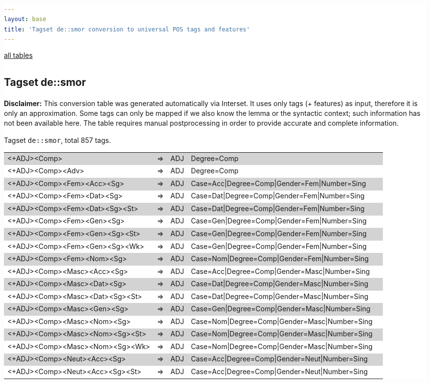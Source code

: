 ```yaml
---
layout: base
title: 'Tagset de::smor conversion to universal POS tags and features'
---
```


<a href="index.html">all tables</a>

## Tagset de::smor

**Disclaimer:**
This conversion table was generated automatically via Interset.
It uses only tags (+ features) as input, therefore it is only an approximation.
Some tags can only be mapped if we also know the lemma or the syntactic context; such information has not been available here.
The table requires manual postprocessing in order to provide accurate and complete information.

Tagset <tt>de::smor</tt>, total 857 tags.

<table>
  <tr style="background:lightgray"><td>&lt;+ADJ&gt;&lt;Comp&gt;</td><td>=&gt;</td><td>ADJ</td><td>Degree=Comp</td><td><em></em></td></tr>
  <tr><td>&lt;+ADJ&gt;&lt;Comp&gt;&lt;Adv&gt;</td><td>=&gt;</td><td>ADJ</td><td>Degree=Comp</td><td><em></em></td></tr>
  <tr style="background:lightgray"><td>&lt;+ADJ&gt;&lt;Comp&gt;&lt;Fem&gt;&lt;Acc&gt;&lt;Sg&gt;</td><td>=&gt;</td><td>ADJ</td><td>Case=Acc|Degree=Comp|Gender=Fem|Number=Sing</td><td><em></em></td></tr>
  <tr><td>&lt;+ADJ&gt;&lt;Comp&gt;&lt;Fem&gt;&lt;Dat&gt;&lt;Sg&gt;</td><td>=&gt;</td><td>ADJ</td><td>Case=Dat|Degree=Comp|Gender=Fem|Number=Sing</td><td><em></em></td></tr>
  <tr style="background:lightgray"><td>&lt;+ADJ&gt;&lt;Comp&gt;&lt;Fem&gt;&lt;Dat&gt;&lt;Sg&gt;&lt;St&gt;</td><td>=&gt;</td><td>ADJ</td><td>Case=Dat|Degree=Comp|Gender=Fem|Number=Sing</td><td><em></em></td></tr>
  <tr><td>&lt;+ADJ&gt;&lt;Comp&gt;&lt;Fem&gt;&lt;Gen&gt;&lt;Sg&gt;</td><td>=&gt;</td><td>ADJ</td><td>Case=Gen|Degree=Comp|Gender=Fem|Number=Sing</td><td><em></em></td></tr>
  <tr style="background:lightgray"><td>&lt;+ADJ&gt;&lt;Comp&gt;&lt;Fem&gt;&lt;Gen&gt;&lt;Sg&gt;&lt;St&gt;</td><td>=&gt;</td><td>ADJ</td><td>Case=Gen|Degree=Comp|Gender=Fem|Number=Sing</td><td><em></em></td></tr>
  <tr><td>&lt;+ADJ&gt;&lt;Comp&gt;&lt;Fem&gt;&lt;Gen&gt;&lt;Sg&gt;&lt;Wk&gt;</td><td>=&gt;</td><td>ADJ</td><td>Case=Gen|Degree=Comp|Gender=Fem|Number=Sing</td><td><em></em></td></tr>
  <tr style="background:lightgray"><td>&lt;+ADJ&gt;&lt;Comp&gt;&lt;Fem&gt;&lt;Nom&gt;&lt;Sg&gt;</td><td>=&gt;</td><td>ADJ</td><td>Case=Nom|Degree=Comp|Gender=Fem|Number=Sing</td><td><em></em></td></tr>
  <tr><td>&lt;+ADJ&gt;&lt;Comp&gt;&lt;Masc&gt;&lt;Acc&gt;&lt;Sg&gt;</td><td>=&gt;</td><td>ADJ</td><td>Case=Acc|Degree=Comp|Gender=Masc|Number=Sing</td><td><em></em></td></tr>
  <tr style="background:lightgray"><td>&lt;+ADJ&gt;&lt;Comp&gt;&lt;Masc&gt;&lt;Dat&gt;&lt;Sg&gt;</td><td>=&gt;</td><td>ADJ</td><td>Case=Dat|Degree=Comp|Gender=Masc|Number=Sing</td><td><em></em></td></tr>
  <tr><td>&lt;+ADJ&gt;&lt;Comp&gt;&lt;Masc&gt;&lt;Dat&gt;&lt;Sg&gt;&lt;St&gt;</td><td>=&gt;</td><td>ADJ</td><td>Case=Dat|Degree=Comp|Gender=Masc|Number=Sing</td><td><em></em></td></tr>
  <tr style="background:lightgray"><td>&lt;+ADJ&gt;&lt;Comp&gt;&lt;Masc&gt;&lt;Gen&gt;&lt;Sg&gt;</td><td>=&gt;</td><td>ADJ</td><td>Case=Gen|Degree=Comp|Gender=Masc|Number=Sing</td><td><em></em></td></tr>
  <tr><td>&lt;+ADJ&gt;&lt;Comp&gt;&lt;Masc&gt;&lt;Nom&gt;&lt;Sg&gt;</td><td>=&gt;</td><td>ADJ</td><td>Case=Nom|Degree=Comp|Gender=Masc|Number=Sing</td><td><em></em></td></tr>
  <tr style="background:lightgray"><td>&lt;+ADJ&gt;&lt;Comp&gt;&lt;Masc&gt;&lt;Nom&gt;&lt;Sg&gt;&lt;St&gt;</td><td>=&gt;</td><td>ADJ</td><td>Case=Nom|Degree=Comp|Gender=Masc|Number=Sing</td><td><em></em></td></tr>
  <tr><td>&lt;+ADJ&gt;&lt;Comp&gt;&lt;Masc&gt;&lt;Nom&gt;&lt;Sg&gt;&lt;Wk&gt;</td><td>=&gt;</td><td>ADJ</td><td>Case=Nom|Degree=Comp|Gender=Masc|Number=Sing</td><td><em></em></td></tr>
  <tr style="background:lightgray"><td>&lt;+ADJ&gt;&lt;Comp&gt;&lt;Neut&gt;&lt;Acc&gt;&lt;Sg&gt;</td><td>=&gt;</td><td>ADJ</td><td>Case=Acc|Degree=Comp|Gender=Neut|Number=Sing</td><td><em></em></td></tr>
  <tr><td>&lt;+ADJ&gt;&lt;Comp&gt;&lt;Neut&gt;&lt;Acc&gt;&lt;Sg&gt;&lt;St&gt;</td><td>=&gt;</td><td>ADJ</td><td>Case=Acc|Degree=Comp|Gender=Neut|Number=Sing</td><td><em></em></td></tr>